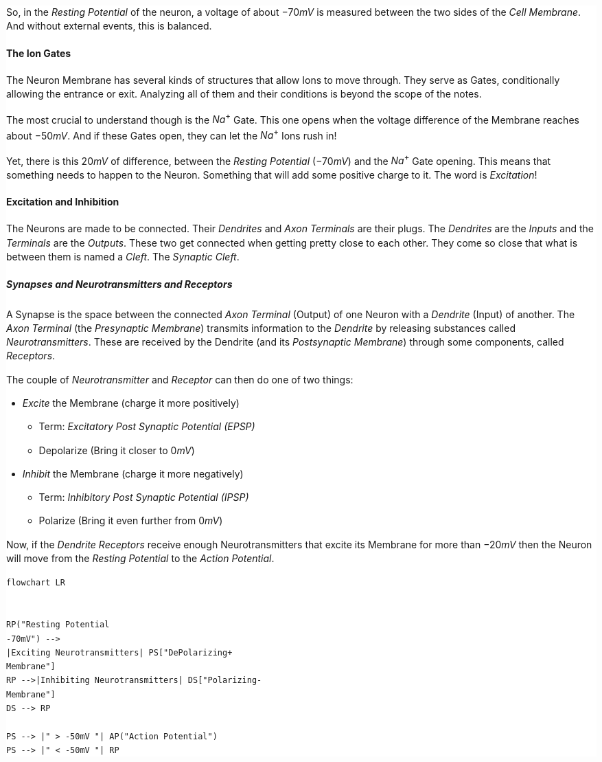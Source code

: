 So, in the *Resting Potential* of the neuron, a voltage of about $-70mV$ is measured between the two sides of the *Cell Membrane*. And without external events, this is balanced.

#### The Ion Gates

The Neuron Membrane has several kinds of structures that allow Ions to move through. They serve as Gates, conditionally allowing the entrance or exit. Analyzing all of them and their conditions is beyond the scope of the notes.

The most crucial to understand though is the $Na^+$ Gate. This one opens when the voltage difference of the Membrane reaches about $-50mV$. And if these Gates open, they can let the $Na^+$ Ions rush in!

Yet, there is this $20mV$ of difference, between the *Resting Potential* ($-70mV$) and the $Na^+$ Gate opening. This means that something needs to happen to the Neuron. Something that will add some positive charge to it. The word is *Excitation*!

#### Excitation and Inhibition

The Neurons are made to be connected. Their *Dendrites* and *Axon Terminals* are their plugs. The *Dendrites* are the *Inputs* and the *Terminals* are the *Outputs*. These two get connected when getting pretty close to each other. They come so close that what is between them is named a *Cleft*. The *Synaptic Cleft*.

##### Synapses and Neurotransmitters and Receptors

A Synapse is the space between the connected *Axon Terminal* (Output) of one Neuron with a *Dendrite* (Input) of another. The *Axon Terminal* (the *Presynaptic Membrane*) transmits information to the *Dendrite* by releasing substances called *Neurotransmitters*. These are received by the Dendrite (and its *Postsynaptic Membrane*) through some components, called *Receptors*.

The couple of *Neurotransmitter* and *Receptor* can then do one of two things:

* *Excite* the Membrane (charge it more positively)
  
  * Term: *Excitatory Post Synaptic Potential (EPSP)* 
  
  * Depolarize (Bring it closer to $0mV$)

* *Inhibit* the Membrane (charge it more negatively)
  
  * Term: *Inhibitory Post Synaptic Potential (IPSP)*
  
  * Polarize (Bring it even further from $0mV$)

Now, if the *Dendrite* *Receptors* receive enough Neurotransmitters that excite its Membrane for more than $-20mV$ then the Neuron will move from the *Resting Potential* to the *Action Potential*.

```mermaid
flowchart LR


RP("Resting Potential
-70mV") -->
|Exciting Neurotransmitters| PS["DePolarizing+
Membrane"]
RP -->|Inhibiting Neurotransmitters| DS["Polarizing-
Membrane"]
DS --> RP

PS --> |" > -50mV "| AP("Action Potential")
PS --> |" < -50mV "| RP
```
